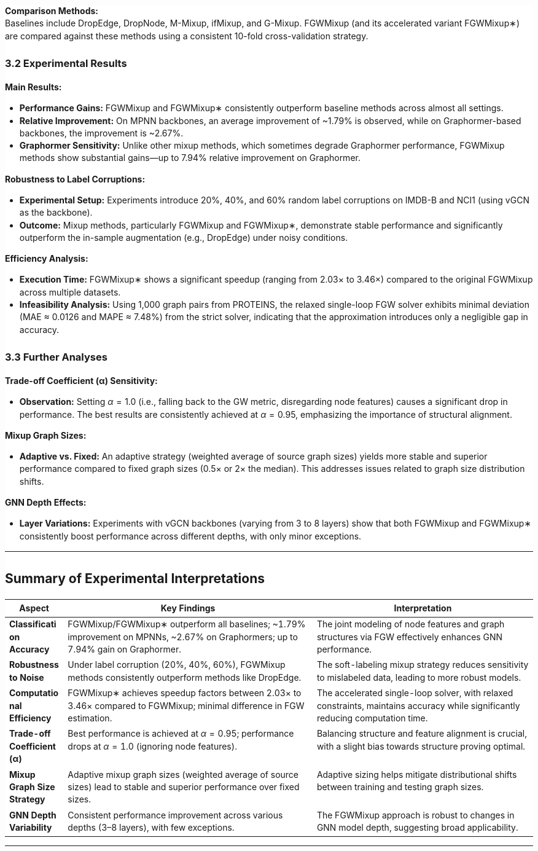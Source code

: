 **Comparison Methods:**  
Baselines include DropEdge, DropNode, M-Mixup, ifMixup, and G-Mixup. FGWMixup (and its accelerated variant FGWMixup∗) are compared against these methods using a consistent 10-fold cross-validation strategy.

### 3.2 Experimental Results

**Main Results:**  
- **Performance Gains:** FGWMixup and FGWMixup∗ consistently outperform baseline methods across almost all settings.
- **Relative Improvement:** On MPNN backbones, an average improvement of ~1.79% is observed, while on Graphormer-based backbones, the improvement is ~2.67%.
- **Graphormer Sensitivity:** Unlike other mixup methods, which sometimes degrade Graphormer performance, FGWMixup methods show substantial gains—up to 7.94% relative improvement on Graphormer.

**Robustness to Label Corruptions:**  
- **Experimental Setup:** Experiments introduce 20%, 40%, and 60% random label corruptions on IMDB-B and NCI1 (using vGCN as the backbone).
- **Outcome:** Mixup methods, particularly FGWMixup and FGWMixup∗, demonstrate stable performance and significantly outperform the in-sample augmentation (e.g., DropEdge) under noisy conditions.

**Efficiency Analysis:**  
- **Execution Time:** FGWMixup∗ shows a significant speedup (ranging from 2.03× to 3.46×) compared to the original FGWMixup across multiple datasets.
- **Infeasibility Analysis:** Using 1,000 graph pairs from PROTEINS, the relaxed single-loop FGW solver exhibits minimal deviation (MAE ≈ 0.0126 and MAPE ≈ 7.48%) from the strict solver, indicating that the approximation introduces only a negligible gap in accuracy.

### 3.3 Further Analyses

**Trade-off Coefficient (α) Sensitivity:**  
- **Observation:** Setting $\alpha = 1.0$ (i.e., falling back to the GW metric, disregarding node features) causes a significant drop in performance. The best results are consistently achieved at $\alpha = 0.95$, emphasizing the importance of structural alignment.

**Mixup Graph Sizes:**  
- **Adaptive vs. Fixed:** An adaptive strategy (weighted average of source graph sizes) yields more stable and superior performance compared to fixed graph sizes (0.5× or 2× the median). This addresses issues related to graph size distribution shifts.

**GNN Depth Effects:**  
- **Layer Variations:** Experiments with vGCN backbones (varying from 3 to 8 layers) show that both FGWMixup and FGWMixup∗ consistently boost performance across different depths, with only minor exceptions.

---

## Summary of Experimental Interpretations

| **Aspect**                     | **Key Findings**                                                                                                   | **Interpretation**                                                                                                  |
|--------------------------------|--------------------------------------------------------------------------------------------------------------------|---------------------------------------------------------------------------------------------------------------------|
| **Classification Accuracy**    | FGWMixup/FGWMixup∗ outperform all baselines; ~1.79% improvement on MPNNs, ~2.67% on Graphormers; up to 7.94% gain on Graphormer. | The joint modeling of node features and graph structures via FGW effectively enhances GNN performance.            |
| **Robustness to Noise**        | Under label corruption (20%, 40%, 60%), FGWMixup methods consistently outperform methods like DropEdge.            | The soft-labeling mixup strategy reduces sensitivity to mislabeled data, leading to more robust models.             |
| **Computational Efficiency**   | FGWMixup∗ achieves speedup factors between 2.03× to 3.46× compared to FGWMixup; minimal difference in FGW estimation. | The accelerated single-loop solver, with relaxed constraints, maintains accuracy while significantly reducing computation time. |
| **Trade-off Coefficient (α)**  | Best performance is achieved at $\alpha = 0.95$; performance drops at $\alpha = 1.0$ (ignoring node features).       | Balancing structure and feature alignment is crucial, with a slight bias towards structure proving optimal.         |
| **Mixup Graph Size Strategy**  | Adaptive mixup graph sizes (weighted average of source sizes) lead to stable and superior performance over fixed sizes. | Adaptive sizing helps mitigate distributional shifts between training and testing graph sizes.                        |
| **GNN Depth Variability**      | Consistent performance improvement across various depths (3–8 layers), with few exceptions.                        | The FGWMixup approach is robust to changes in GNN model depth, suggesting broad applicability.                      |

---